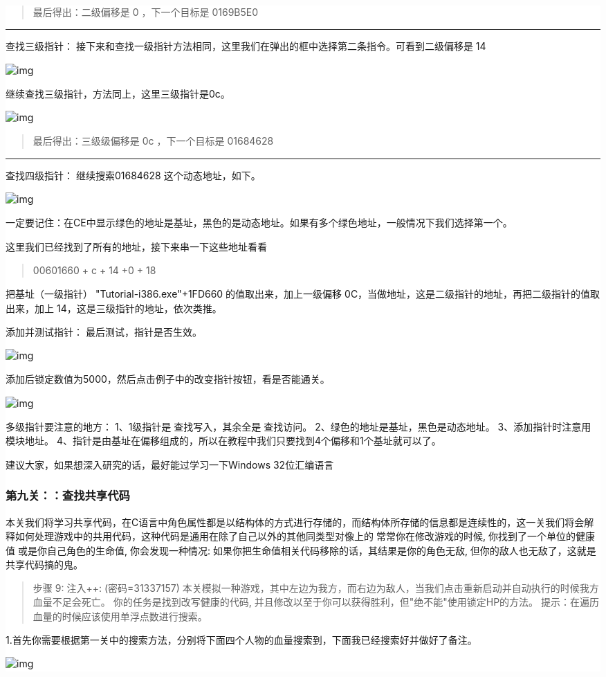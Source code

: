 > 最后得出：二级偏移是 0 ，下一个目标是 0169B5E0

------

查找三级指针： 接下来和查找一级指针方法相同，这里我们在弹出的框中选择第二条指令。可看到二级偏移是 14

![img](https://img2018.cnblogs.com/blog/1379525/201905/1379525-20190502185522060-460604848.png)

继续查找三级指针，方法同上，这里三级指针是0c。

![img](https://img2018.cnblogs.com/blog/1379525/201905/1379525-20190502185646327-1632187732.png)

> 最后得出：三级级偏移是 0c ，下一个目标是 01684628

------

查找四级指针： 继续搜索01684628 这个动态地址，如下。

![img](https://img2018.cnblogs.com/blog/1379525/201905/1379525-20190502192528448-915390924.png)

一定要记住：在CE中显示绿色的地址是基址，黑色的是动态地址。如果有多个绿色地址，一般情况下我们选择第一个。

这里我们已经找到了所有的地址，接下来串一下这些地址看看

> 00601660 + c + 14 +0 + 18

把基址（一级指针） "Tutorial-i386.exe"+1FD660 的值取出来，加上一级偏移 0C，当做地址，这是二级指针的地址，再把二级指针的值取出来，加上 14，这是三级指针的地址，依次类推。

添加并测试指针： 最后测试，指针是否生效。

![img](https://img2018.cnblogs.com/blog/1379525/201905/1379525-20190502192832279-1956093643.png)

添加后锁定数值为5000，然后点击例子中的改变指针按钮，看是否能通关。

![img](https://img2018.cnblogs.com/blog/1379525/201908/1379525-20190801125801018-809840793.png)

多级指针要注意的地方：
1、1级指针是 查找写入，其余全是 查找访问。
2、绿色的地址是基址，黑色是动态地址。
3、添加指针时注意用模块地址。
4、指针是由基址在偏移组成的，所以在教程中我们只要找到4个偏移和1个基址就可以了。

建议大家，如果想深入研究的话，最好能过学习一下Windows 32位汇编语言

### 第九关：：查找共享代码

本关我们将学习共享代码，在C语言中角色属性都是以结构体的方式进行存储的，而结构体所存储的信息都是连续性的，这一关我们将会解释如何处理游戏中的共用代码，这种代码是通用在除了自己以外的其他同类型对像上的
常常你在修改游戏的时候, 你找到了一个单位的健康值 或是你自己角色的生命值, 你会发现一种情况: 如果你把生命值相关代码移除的话，其结果是你的角色无敌, 但你的敌人也无敌了，这就是共享代码搞的鬼。

> 步骤 9: 注入++: (密码=31337157)
> 本关模拟一种游戏，其中左边为我方，而右边为敌人，当我们点击重新启动并自动执行的时候我方血量不足会死亡。
> 你的任务是找到改写健康的代码, 并且修改以至于你可以获得胜利，但"绝不能"使用锁定HP的方法。
> 提示：在遍历血量的时候应该使用单浮点数进行搜索。

1.首先你需要根据第一关中的搜索方法，分别将下面四个人物的血量搜索到，下面我已经搜索好并做好了备注。

![img](https://img2018.cnblogs.com/blog/1379525/201908/1379525-20190802162604046-1868707157.png)

